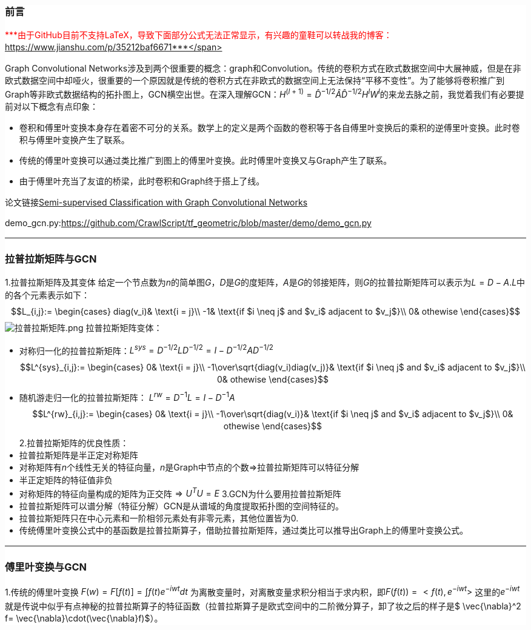 ### 前言

<span style="color:red;">***由于GitHub目前不支持LaTeX，导致下面部分公式无法正常显示，有兴趣的童鞋可以转战我的博客：https://www.jianshu.com/p/35212baf6671***</span>

Graph Convolutional Networks涉及到两个很重要的概念：graph和Convolution。传统的卷积方式在欧式数据空间中大展神威，但是在非欧式数据空间中却哑火，很重要的一个原因就是传统的卷积方式在非欧式的数据空间上无法保持“平移不变性”。为了能够将卷积推广到Graph等非欧式数据结构的拓扑图上，GCN横空出世。在深入理解GCN：$H^{(l+1)} = \hat{D} ^{-1/2}\hat{A} \hat{D} ^{-1/2}H^lW^l$的来龙去脉之前，我觉着我们有必要提前对以下概念有点印象：

- 卷积和傅里叶变换本身存在着密不可分的关系。数学上的定义是两个函数的卷积等于各自傅里叶变换后的乘积的逆傅里叶变换。此时卷积与傅里叶变换产生了联系。

- 传统的傅里叶变换可以通过类比推广到图上的傅里叶变换。此时傅里叶变换又与Graph产生了联系。

- 由于傅里叶充当了友谊的桥梁，此时卷积和Graph终于搭上了线。

论文链接[Semi-supervised Classification with Graph Convolutional Networks](https://arxiv.org/pdf/1609.02907.pdf)

demo_gcn.py:https://github.com/CrawlScript/tf_geometric/blob/master/demo/demo_gcn.py

* * *
### 拉普拉斯矩阵与GCN
1.拉普拉斯矩阵及其变体
给定一个节点数为$n$的简单图$G$，$D$是$G$的度矩阵，$A$是$G$的邻接矩阵，则$G$的拉普拉斯矩阵可以表示为$L = D - A$.$L$中的各个元素表示如下：
$$L_{i,j}:=
\begin{cases}
diag(v_i)& \text{i = j}\\
-1& \text{if $i \neq j$ and $v_i$ adjacent to $v_j$}\\
0& othewise
\end{cases}$$
![拉普拉斯矩阵.png](https://upload-images.jianshu.io/upload_images/23355443-85097cc462a24cc5.png?imageMogr2/auto-orient/strip%7CimageView2/2/w/1240)
拉普拉斯矩阵变体：

- 对称归一化的拉普拉斯矩阵：$L^{sys} = D^{-1/2}LD^{-1/2} = I - D^{-1/2}AD^{-1/2}$
$$L^{sys}_{i,j}:=
\begin{cases}
0& \text{i = j}\\
-1\over\sqrt{diag(v_i)diag(v_j)}& \text{if $i \neq j$ and $v_i$ adjacent to $v_j$}\\
0& othewise
\end{cases}$$
- 随机游走归一化的拉普拉斯矩阵：
$L^{rw} = D^{-1}L = I - D^{-1}A$
$$L^{rw}_{i,j}:=
\begin{cases}
0& \text{i = j}\\
-1\over\sqrt{diag(v_i)}& \text{if $i \neq j$ and $v_i$ adjacent to $v_j$}\\
0& othewise
\end{cases}$$
2.拉普拉斯矩阵的优良性质：
- 拉普拉斯矩阵是半正定对称矩阵
- 对称矩阵有$n$个线性无关的特征向量，$n$是Graph中节点的个数$\Rightarrow$拉普拉斯矩阵可以特征分解
- 半正定矩阵的特征值非负
- 对称矩阵的特征向量构成的矩阵为正交阵$\Rightarrow U^TU = E$
3.GCN为什么要用拉普拉斯矩阵
- 拉普拉斯矩阵可以谱分解（特征分解）GCN是从谱域的角度提取拓扑图的空间特征的。
- 拉普拉斯矩阵只在中心元素和一阶相邻元素处有非零元素，其他位置皆为0.
- 传统傅里叶变换公式中的基函数是拉普拉斯算子，借助拉普拉斯矩阵，通过类比可以推导出Graph上的傅里叶变换公式。
***
### 傅里叶变换与GCN
1.传统的傅里叶变换
$F(w) = F[f(t)] = \int_{}^{} f(t)e^{-iwt}dt$
为离散变量时，对离散变量求积分相当于求内积，即$F(f(t)) = <f(t),e^{-iwt}>$
这里的$e^{-iwt}$就是传说中似乎有点神秘的拉普拉斯算子的特征函数（拉普拉斯算子是欧式空间中的二阶微分算子，卸了妆之后的样子是$ \vec{\nabla}^2 f= \vec{\nabla}\cdot(\vec{\nabla}f)$）。